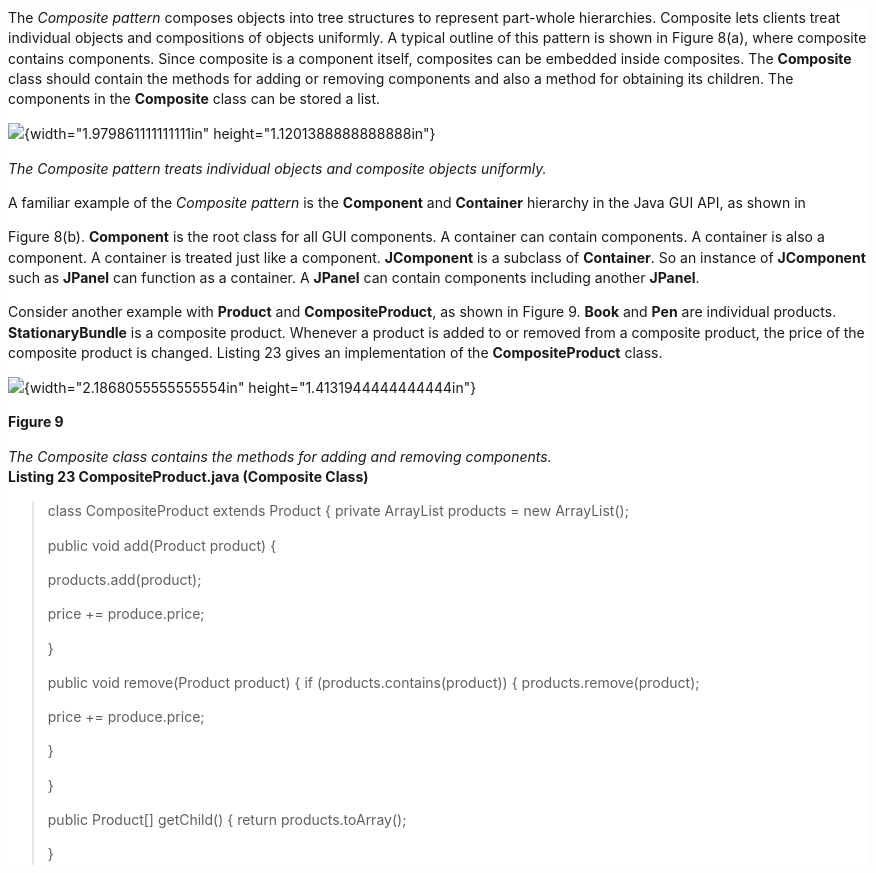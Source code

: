 The *Composite pattern* composes objects into tree structures to
represent part-whole hierarchies. Composite lets clients treat
individual objects and compositions of objects uniformly. A typical
outline of this pattern is shown in Figure 8(a), where composite
contains components. Since composite is a component itself, composites
can be embedded inside composites. The **Composite** class should
contain the methods for adding or removing components and also a method
for obtaining its children. The components in the **Composite** class
can be stored a list.

![](media/image8.png){width="1.979861111111111in"
height="1.1201388888888888in"}

*The Composite pattern treats individual objects and composite objects
uniformly.*

A familiar example of the *Composite pattern* is the **Component** and
**Container** hierarchy in the Java GUI API, as shown in

Figure 8(b). **Component** is the root class for all GUI components. A
container can contain components. A container is also a component. A
container is treated just like a component. **JComponent** is a subclass
of **Container**. So an instance of **JComponent** such as **JPanel**
can function as a container. A **JPanel** can contain components
including another **JPanel**.

Consider another example with **Product** and **CompositeProduct**, as
shown in Figure 9. **Book** and **Pen** are individual products.
**StationaryBundle** is a composite product. Whenever a product is added
to or removed from a composite product, the price of the composite
product is changed. Listing 23 gives an implementation of the
**CompositeProduct** class.

![](media/image9.png){width="2.1868055555555554in"
height="1.4131944444444444in"}

**Figure 9**

*The Composite class contains the methods for adding and removing
components.*  
**Listing 23 CompositeProduct.java (Composite Class)**
>
> class CompositeProduct extends Product { private ArrayList products =
> new ArrayList();
>
> public void add(Product product) {
>
> products.add(product);
>
> price += produce.price;
>
> }
>
> public void remove(Product product) { if (products.contains(product))
> { products.remove(product);
>
> price += produce.price;
>
> }
>
> }
>
> public Product\[\] getChild() { return products.toArray();
>
> }
>